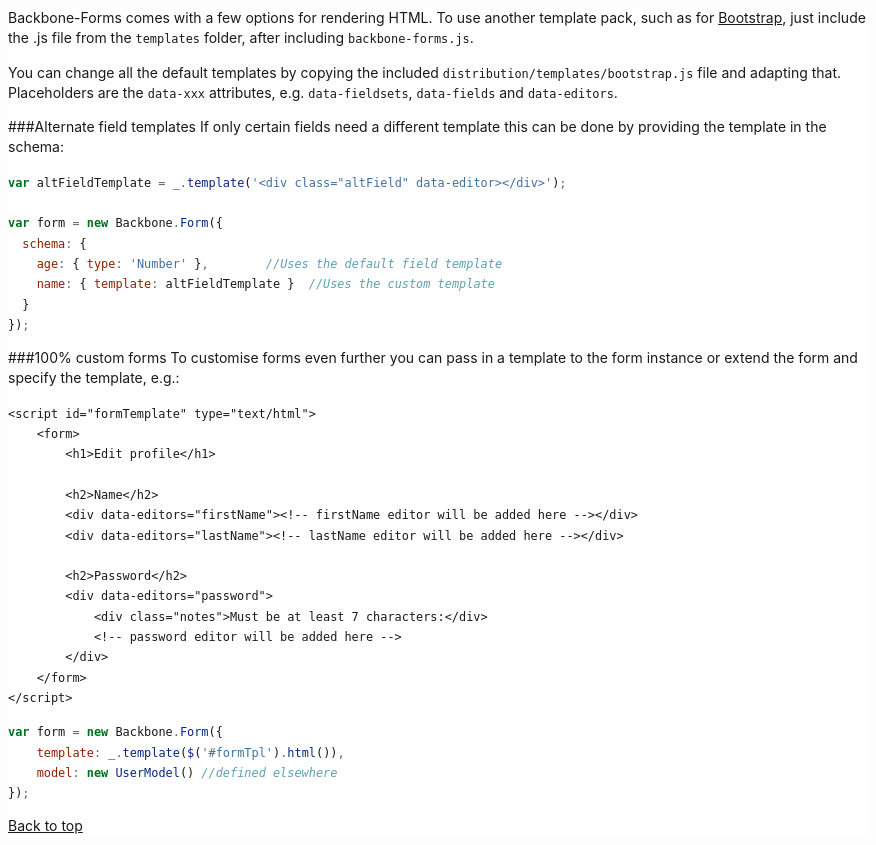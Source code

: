 Backbone-Forms comes with a few options for rendering HTML. To use another template pack, such as for [Bootstrap](http://twitter.github.com/bootstrap/), just include the .js file from the `templates` folder, after including `backbone-forms.js`.

You can change all the default templates by copying the included `distribution/templates/bootstrap.js` file and adapting that. Placeholders are the `data-xxx` attributes, e.g. `data-fieldsets`, `data-fields` and `data-editors`.


###Alternate field templates
If only certain fields need a different template this can be done by providing the template in the schema:

```js
var altFieldTemplate = _.template('<div class="altField" data-editor></div>');

var form = new Backbone.Form({
  schema: {
    age: { type: 'Number' },        //Uses the default field template
    name: { template: altFieldTemplate }  //Uses the custom template
  }
});
```


###100% custom forms
To customise forms even further you can pass in a template to the form instance or extend the form and specify the template, e.g.:

```
<script id="formTemplate" type="text/html">
    <form>
        <h1>Edit profile</h1>
        
        <h2>Name</h2>
        <div data-editors="firstName"><!-- firstName editor will be added here --></div>
        <div data-editors="lastName"><!-- lastName editor will be added here --></div>
        
        <h2>Password</h2>
        <div data-editors="password">
            <div class="notes">Must be at least 7 characters:</div>
            <!-- password editor will be added here -->
        </div>
    </form>
</script>
```

```js
var form = new Backbone.Form({
    template: _.template($('#formTpl').html()),
    model: new UserModel() //defined elsewhere
});
```

[Back to top](#top)

